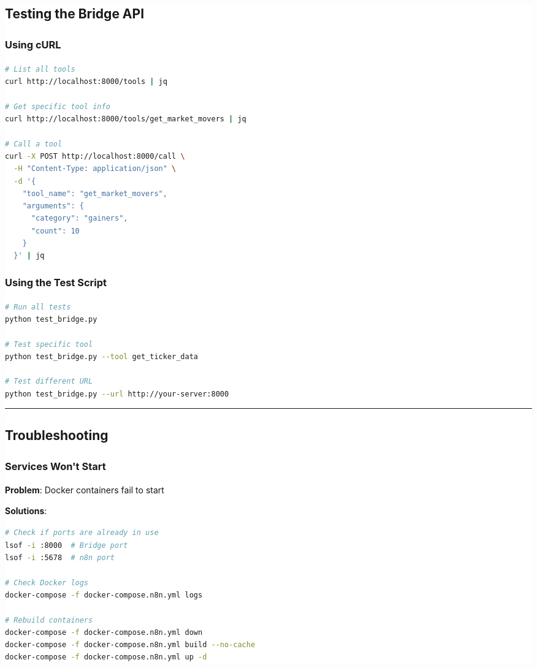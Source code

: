 
## Testing the Bridge API

### Using cURL

```bash
# List all tools
curl http://localhost:8000/tools | jq

# Get specific tool info
curl http://localhost:8000/tools/get_market_movers | jq

# Call a tool
curl -X POST http://localhost:8000/call \
  -H "Content-Type: application/json" \
  -d '{
    "tool_name": "get_market_movers",
    "arguments": {
      "category": "gainers",
      "count": 10
    }
  }' | jq
```

### Using the Test Script

```bash
# Run all tests
python test_bridge.py

# Test specific tool
python test_bridge.py --tool get_ticker_data

# Test different URL
python test_bridge.py --url http://your-server:8000
```

---

## Troubleshooting

### Services Won't Start

**Problem**: Docker containers fail to start

**Solutions**:

```bash
# Check if ports are already in use
lsof -i :8000  # Bridge port
lsof -i :5678  # n8n port

# Check Docker logs
docker-compose -f docker-compose.n8n.yml logs

# Rebuild containers
docker-compose -f docker-compose.n8n.yml down
docker-compose -f docker-compose.n8n.yml build --no-cache
docker-compose -f docker-compose.n8n.yml up -d
```
